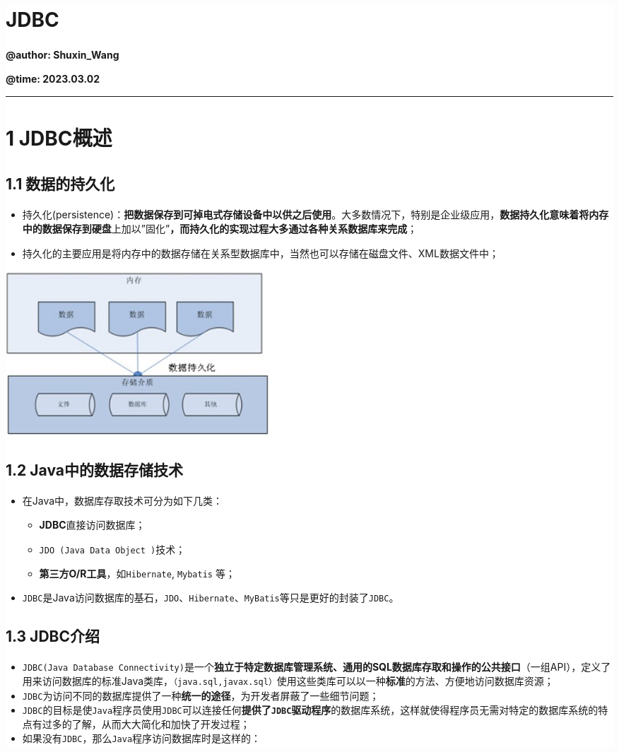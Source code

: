 # JDBC

**@author: Shuxin_Wang**

**@time: 2023.03.02**

------

# 1 JDBC概述

## 1.1 数据的持久化

- 持久化(persistence)：**把数据保存到可掉电式存储设备中以供之后使用**。大多数情况下，特别是企业级应用，**数据持久化意味着将内存中的数据保存到硬盘**上加以”固化”**，而持久化的实现过程大多通过各种关系数据库来完成**；

- 持久化的主要应用是将内存中的数据存储在关系型数据库中，当然也可以存储在磁盘文件、XML数据文件中；

<img src="image/image-20230313173416364.png" alt="image-20230313173416364" style="zoom: 80%;" />

## 1.2 Java中的数据存储技术

- 在Java中，数据库存取技术可分为如下几类：
  - **JDBC**直接访问数据库；
  - `JDO (Java Data Object )`技术；

  - **第三方O/R工具**，如`Hibernate`, `Mybatis` 等；

- `JDBC`是Java访问数据库的基石，`JDO`、`Hibernate`、`MyBatis`等只是更好的封装了`JDBC`。



## 1.3 JDBC介绍

- `JDBC(Java Database Connectivity)`是一个**独立于特定数据库管理系统、通用的SQL数据库存取和操作的公共接口**（一组API），定义了用来访问数据库的标准Java类库，`（java.sql,javax.sql）`使用这些类库可以以一种**标准**的方法、方便地访问数据库资源；
- `JDBC`为访问不同的数据库提供了一种**统一的途径**，为开发者屏蔽了一些细节问题；
- `JDBC`的目标是使`Java`程序员使用`JDBC`可以连接任何**提供了`JDBC`驱动程序**的数据库系统，这样就使得程序员无需对特定的数据库系统的特点有过多的了解，从而大大简化和加快了开发过程；
- 如果没有`JDBC`，那么`Java`程序访问数据库时是这样的：
